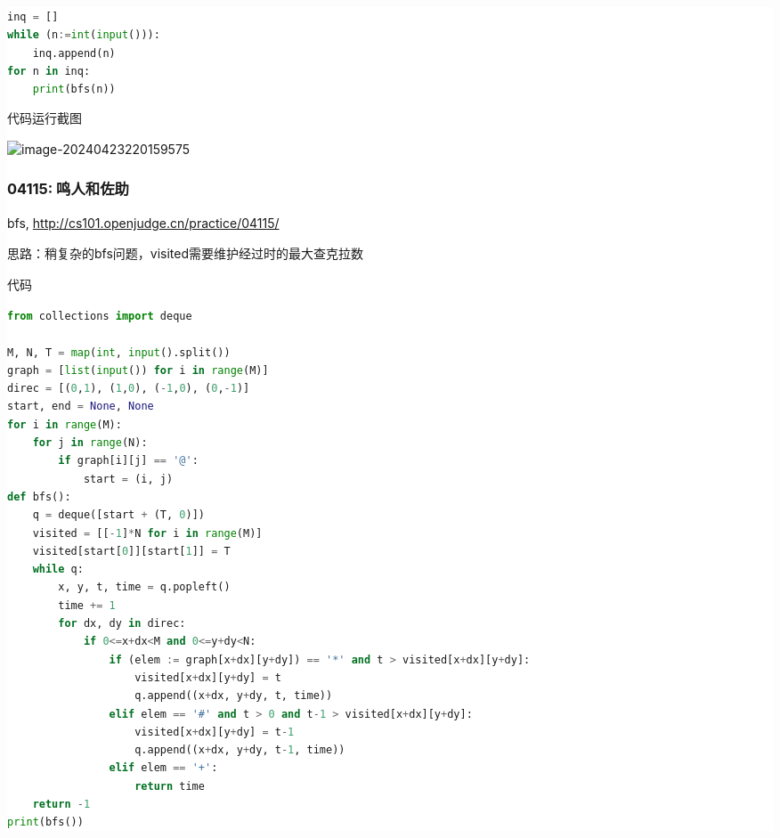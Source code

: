 ```python
inq = []
while (n:=int(input())):
    inq.append(n)
for n in inq:
    print(bfs(n))
```



代码运行截图 

![image-20240423220159575](https://raw.githubusercontent.com/Bright-Summer/homework_picture_bed/main/img/image-20240423220159575.png)



### 04115: 鸣人和佐助

bfs, http://cs101.openjudge.cn/practice/04115/



思路：稍复杂的bfs问题，visited需要维护经过时的最大查克拉数



代码

```python
from collections import deque

M, N, T = map(int, input().split())
graph = [list(input()) for i in range(M)]
direc = [(0,1), (1,0), (-1,0), (0,-1)]
start, end = None, None
for i in range(M):
    for j in range(N):
        if graph[i][j] == '@':
            start = (i, j)
def bfs():
    q = deque([start + (T, 0)])
    visited = [[-1]*N for i in range(M)]
    visited[start[0]][start[1]] = T
    while q:
        x, y, t, time = q.popleft()
        time += 1
        for dx, dy in direc:
            if 0<=x+dx<M and 0<=y+dy<N:
                if (elem := graph[x+dx][y+dy]) == '*' and t > visited[x+dx][y+dy]:
                    visited[x+dx][y+dy] = t
                    q.append((x+dx, y+dy, t, time))
                elif elem == '#' and t > 0 and t-1 > visited[x+dx][y+dy]:
                    visited[x+dx][y+dy] = t-1
                    q.append((x+dx, y+dy, t-1, time))
                elif elem == '+':
                    return time
    return -1
print(bfs())
```
